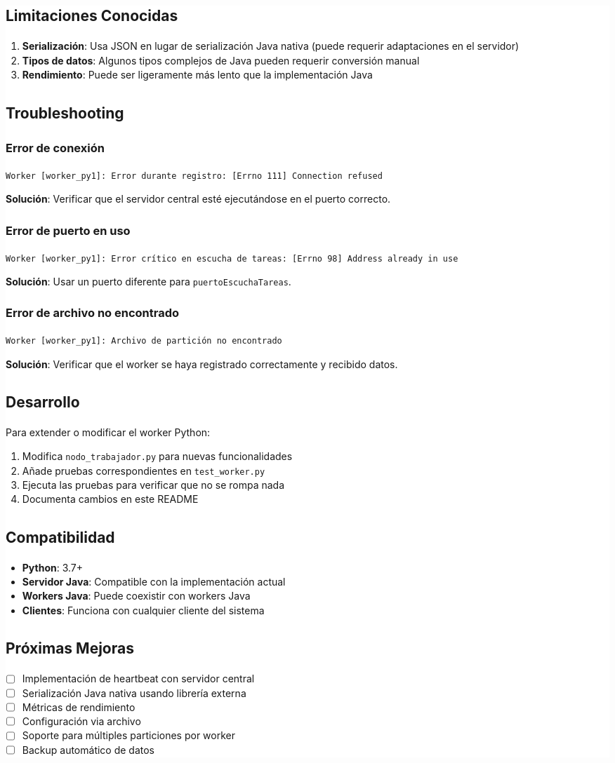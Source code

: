 ## Limitaciones Conocidas

1. **Serialización**: Usa JSON en lugar de serialización Java nativa (puede requerir adaptaciones en el servidor)
2. **Tipos de datos**: Algunos tipos complejos de Java pueden requerir conversión manual
3. **Rendimiento**: Puede ser ligeramente más lento que la implementación Java

## Troubleshooting

### Error de conexión
```
Worker [worker_py1]: Error durante registro: [Errno 111] Connection refused
```
**Solución**: Verificar que el servidor central esté ejecutándose en el puerto correcto.

### Error de puerto en uso
```
Worker [worker_py1]: Error crítico en escucha de tareas: [Errno 98] Address already in use
```
**Solución**: Usar un puerto diferente para `puertoEscuchaTareas`.

### Error de archivo no encontrado
```
Worker [worker_py1]: Archivo de partición no encontrado
```
**Solución**: Verificar que el worker se haya registrado correctamente y recibido datos.

## Desarrollo

Para extender o modificar el worker Python:

1. Modifica `nodo_trabajador.py` para nuevas funcionalidades
2. Añade pruebas correspondientes en `test_worker.py`  
3. Ejecuta las pruebas para verificar que no se rompa nada
4. Documenta cambios en este README

## Compatibilidad

- **Python**: 3.7+
- **Servidor Java**: Compatible con la implementación actual
- **Workers Java**: Puede coexistir con workers Java
- **Clientes**: Funciona con cualquier cliente del sistema

## Próximas Mejoras

- [ ] Implementación de heartbeat con servidor central
- [ ] Serialización Java nativa usando librería externa
- [ ] Métricas de rendimiento
- [ ] Configuración via archivo
- [ ] Soporte para múltiples particiones por worker
- [ ] Backup automático de datos 